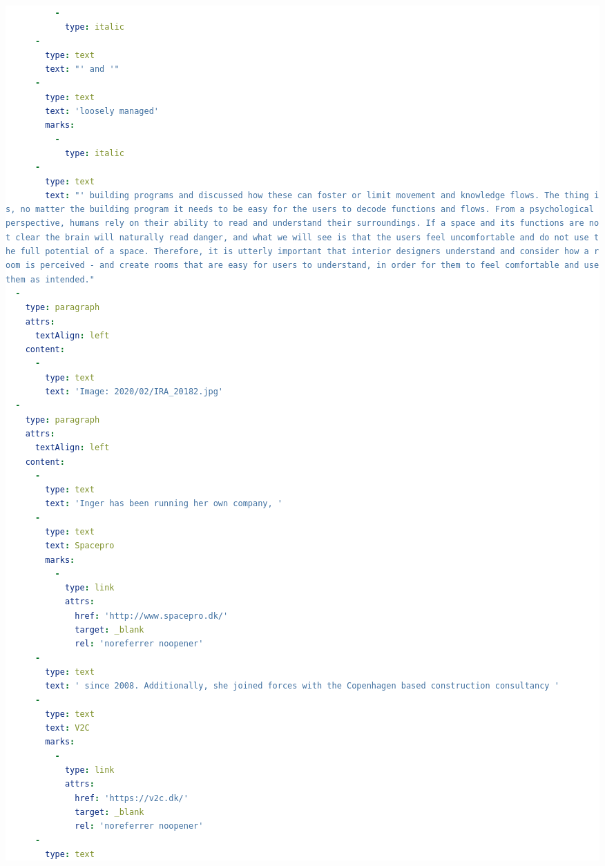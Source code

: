 ```yaml
          -
            type: italic
      -
        type: text
        text: "' and '"
      -
        type: text
        text: 'loosely managed'
        marks:
          -
            type: italic
      -
        type: text
        text: "' building programs and discussed how these can foster or limit movement and knowledge flows. The thing is, no matter the building program it needs to be easy for the users to decode functions and flows. From a psychological perspective, humans rely on their ability to read and understand their surroundings. If a space and its functions are not clear the brain will naturally read danger, and what we will see is that the users feel uncomfortable and do not use the full potential of a space. Therefore, it is utterly important that interior designers understand and consider how a room is perceived - and create rooms that are easy for users to understand, in order for them to feel comfortable and use them as intended."
  -
    type: paragraph
    attrs:
      textAlign: left
    content:
      -
        type: text
        text: 'Image: 2020/02/IRA_20182.jpg'
  -
    type: paragraph
    attrs:
      textAlign: left
    content:
      -
        type: text
        text: 'Inger has been running her own company, '
      -
        type: text
        text: Spacepro
        marks:
          -
            type: link
            attrs:
              href: 'http://www.spacepro.dk/'
              target: _blank
              rel: 'noreferrer noopener'
      -
        type: text
        text: ' since 2008. Additionally, she joined forces with the Copenhagen based construction consultancy '
      -
        type: text
        text: V2C
        marks:
          -
            type: link
            attrs:
              href: 'https://v2c.dk/'
              target: _blank
              rel: 'noreferrer noopener'
      -
        type: text
```